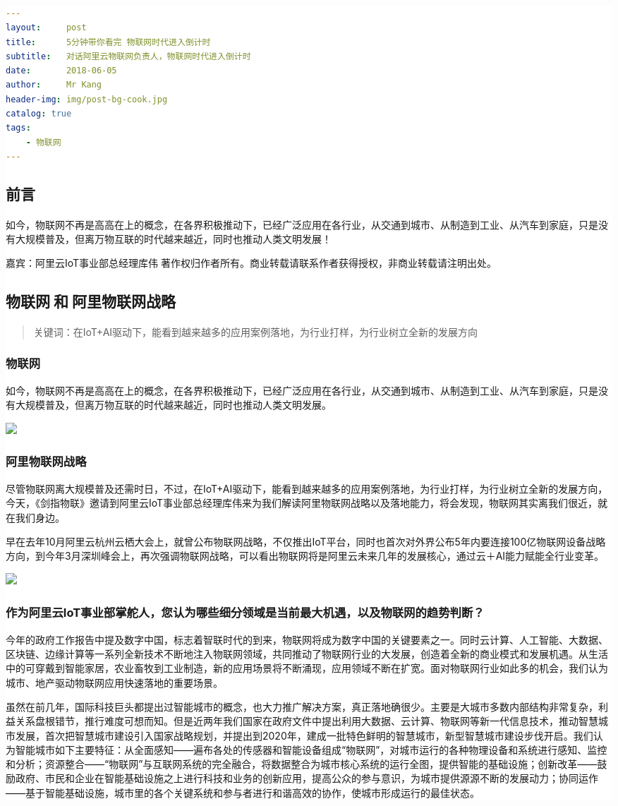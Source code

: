 ```yaml
---
layout:     post
title:      5分钟带你看完 物联网时代进入倒计时
subtitle:   对话阿里云物联网负责人，物联网时代进入倒计时
date:       2018-06-05
author:     Mr Kang
header-img: img/post-bg-cook.jpg
catalog: true
tags:
    - 物联网
---
```


## 前言

如今，物联网不再是高高在上的概念，在各界积极推动下，已经广泛应用在各行业，从交通到城市、从制造到工业、从汽车到家庭，只是没有大规模普及，但离万物互联的时代越来越近，同时也推动人类文明发展！


嘉宾：阿里云IoT事业部总经理库伟
著作权归作者所有。商业转载请联系作者获得授权，非商业转载请注明出处。


## 物联网 和 阿里物联网战略

>关键词：在IoT+AI驱动下，能看到越来越多的应用案例落地，为行业打样，为行业树立全新的发展方向


### 物联网 

如今，物联网不再是高高在上的概念，在各界积极推动下，已经广泛应用在各行业，从交通到城市、从制造到工业、从汽车到家庭，只是没有大规模普及，但离万物互联的时代越来越近，同时也推动人类文明发展。

![](https://xqimg.imedao.com/16353887972261a73fe7dbba.jpeg!custom660.jpg)

### 阿里物联网战略 

尽管物联网离大规模普及还需时日，不过，在IoT+AI驱动下，能看到越来越多的应用案例落地，为行业打样，为行业树立全新的发展方向，今天，《剑指物联》邀请到阿里云IoT事业部总经理库伟来为我们解读阿里物联网战略以及落地能力，将会发现，物联网其实离我们很近，就在我们身边。

早在去年10月阿里云杭州云栖大会上，就曾公布物联网战略，不仅推出IoT平台，同时也首次对外界公布5年内要连接100亿物联网设备战略方向，到今年3月深圳峰会上，再次强调物联网战略，可以看出物联网将是阿里云未来几年的发展核心，通过云＋AI能力赋能全行业变革。

![](https://xqimg.imedao.com/16353889d7f262db3fe4b7b1.png!custom660.jpg)


### 作为阿里云IoT事业部掌舵人，您认为哪些细分领域是当前最大机遇，以及物联网的趋势判断？

今年的政府工作报告中提及数字中国，标志着智联时代的到来，物联网将成为数字中国的关键要素之一。同时云计算、人工智能、大数据、区块链、边缘计算等一系列全新技术不断地注入物联网领域，共同推动了物联网行业的大发展，创造着全新的商业模式和发展机遇。从生活中的可穿戴到智能家居，农业畜牧到工业制造，新的应用场景将不断涌现，应用领域不断在扩宽。面对物联网行业如此多的机会，我们认为城市、地产驱动物联网应用快速落地的重要场景。

虽然在前几年，国际科技巨头都提出过智能城市的概念，也大力推广解决方案，真正落地确很少。主要是大城市多数内部结构非常复杂，利益关系盘根错节，推行难度可想而知。但是近两年我们国家在政府文件中提出利用大数据、云计算、物联网等新一代信息技术，推动智慧城市发展，首次把智慧城市建设引入国家战略规划，并提出到2020年，建成一批特色鲜明的智慧城市，新型智慧城市建设步伐开启。我们认为智能城市如下主要特征：从全面感知——遍布各处的传感器和智能设备组成“物联网”，对城市运行的各种物理设备和系统进行感知、监控和分析；资源整合——“物联网”与互联网系统的完全融合，将数据整合为城市核心系统的运行全图，提供智能的基础设施；创新改革——鼓励政府、市民和企业在智能基础设施之上进行科技和业务的创新应用，提高公众的参与意识，为城市提供源源不断的发展动力；协同运作——基于智能基础设施，城市里的各个关键系统和参与者进行和谐高效的协作，使城市形成运行的最佳状态。
